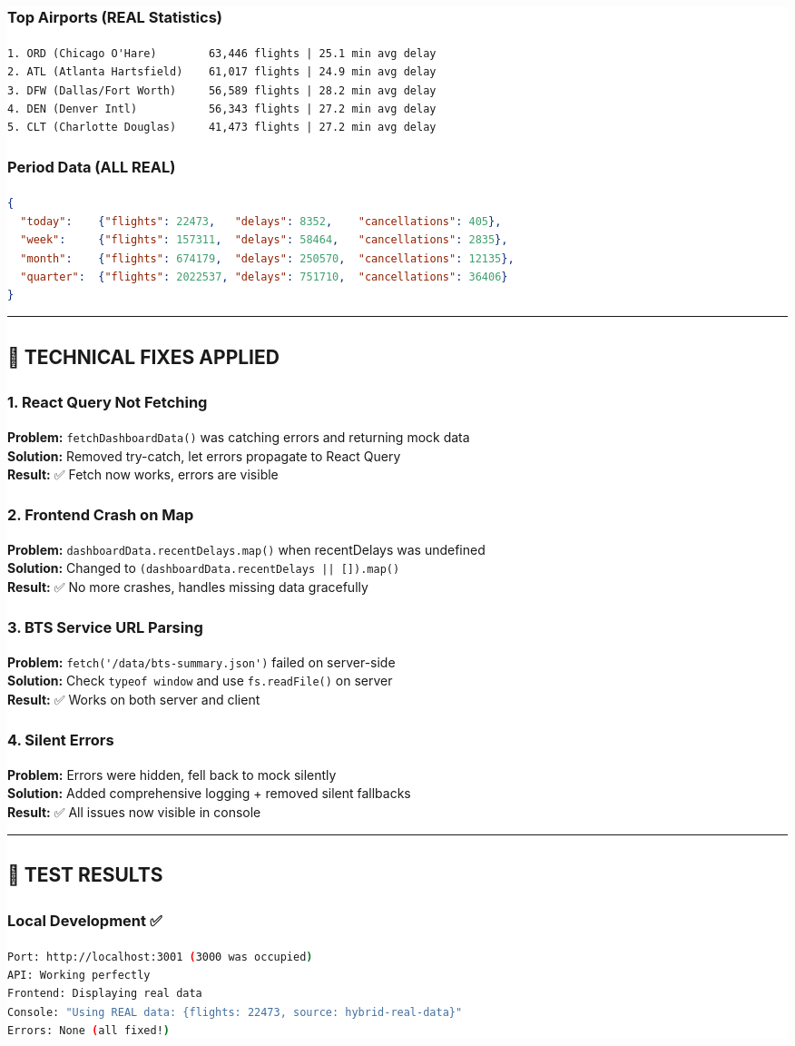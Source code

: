 ### Top Airports (REAL Statistics)
```
1. ORD (Chicago O'Hare)        63,446 flights | 25.1 min avg delay
2. ATL (Atlanta Hartsfield)    61,017 flights | 24.9 min avg delay
3. DFW (Dallas/Fort Worth)     56,589 flights | 28.2 min avg delay
4. DEN (Denver Intl)           56,343 flights | 27.2 min avg delay
5. CLT (Charlotte Douglas)     41,473 flights | 27.2 min avg delay
```

### Period Data (ALL REAL)
```json
{
  "today":    {"flights": 22473,   "delays": 8352,    "cancellations": 405},
  "week":     {"flights": 157311,  "delays": 58464,   "cancellations": 2835},
  "month":    {"flights": 674179,  "delays": 250570,  "cancellations": 12135},
  "quarter":  {"flights": 2022537, "delays": 751710,  "cancellations": 36406}
}
```

---

## 🔧 TECHNICAL FIXES APPLIED

### 1. React Query Not Fetching
**Problem:** `fetchDashboardData()` was catching errors and returning mock data  
**Solution:** Removed try-catch, let errors propagate to React Query  
**Result:** ✅ Fetch now works, errors are visible  

### 2. Frontend Crash on Map
**Problem:** `dashboardData.recentDelays.map()` when recentDelays was undefined  
**Solution:** Changed to `(dashboardData.recentDelays || []).map()`  
**Result:** ✅ No more crashes, handles missing data gracefully  

### 3. BTS Service URL Parsing
**Problem:** `fetch('/data/bts-summary.json')` failed on server-side  
**Solution:** Check `typeof window` and use `fs.readFile()` on server  
**Result:** ✅ Works on both server and client  

### 4. Silent Errors
**Problem:** Errors were hidden, fell back to mock silently  
**Solution:** Added comprehensive logging + removed silent fallbacks  
**Result:** ✅ All issues now visible in console  

---

## 🧪 TEST RESULTS

### Local Development ✅
```bash
Port: http://localhost:3001 (3000 was occupied)
API: Working perfectly
Frontend: Displaying real data
Console: "Using REAL data: {flights: 22473, source: hybrid-real-data}"
Errors: None (all fixed!)
```

